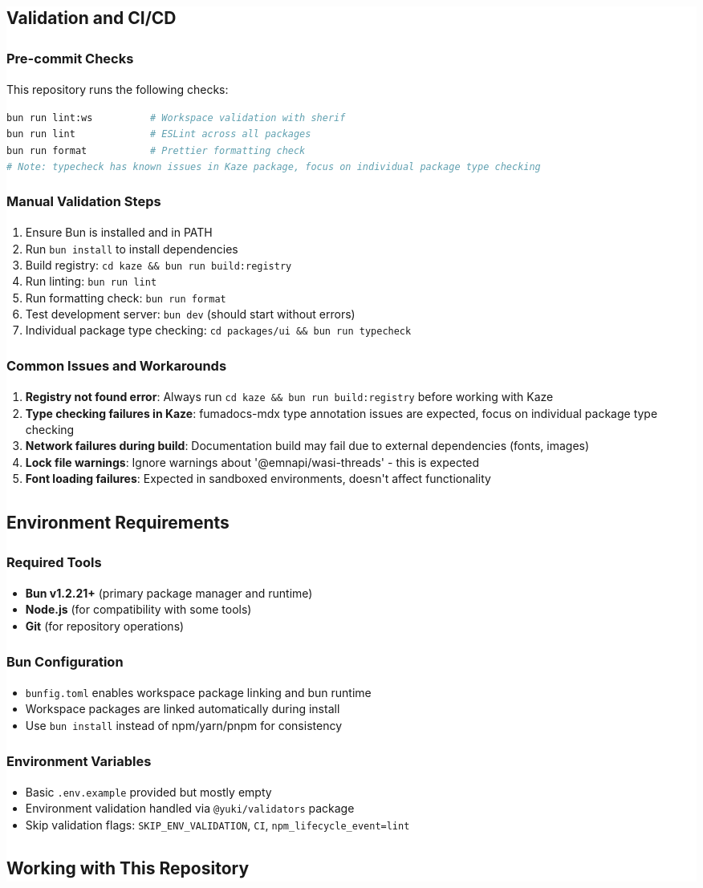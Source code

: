 ## Validation and CI/CD

### Pre-commit Checks
This repository runs the following checks:
```bash
bun run lint:ws          # Workspace validation with sherif
bun run lint             # ESLint across all packages  
bun run format           # Prettier formatting check
# Note: typecheck has known issues in Kaze package, focus on individual package type checking
```

### Manual Validation Steps
1. Ensure Bun is installed and in PATH
2. Run `bun install` to install dependencies
3. Build registry: `cd kaze && bun run build:registry`
4. Run linting: `bun run lint`
5. Run formatting check: `bun run format`
6. Test development server: `bun dev` (should start without errors)
7. Individual package type checking: `cd packages/ui && bun run typecheck`

### Common Issues and Workarounds
1. **Registry not found error**: Always run `cd kaze && bun run build:registry` before working with Kaze
2. **Type checking failures in Kaze**: fumadocs-mdx type annotation issues are expected, focus on individual package type checking
3. **Network failures during build**: Documentation build may fail due to external dependencies (fonts, images)
4. **Lock file warnings**: Ignore warnings about '@emnapi/wasi-threads' - this is expected
5. **Font loading failures**: Expected in sandboxed environments, doesn't affect functionality

## Environment Requirements

### Required Tools
- **Bun v1.2.21+** (primary package manager and runtime)
- **Node.js** (for compatibility with some tools)
- **Git** (for repository operations)

### Bun Configuration
- `bunfig.toml` enables workspace package linking and bun runtime
- Workspace packages are linked automatically during install
- Use `bun install` instead of npm/yarn/pnpm for consistency

### Environment Variables
- Basic `.env.example` provided but mostly empty
- Environment validation handled via `@yuki/validators` package
- Skip validation flags: `SKIP_ENV_VALIDATION`, `CI`, `npm_lifecycle_event=lint`

## Working with This Repository
